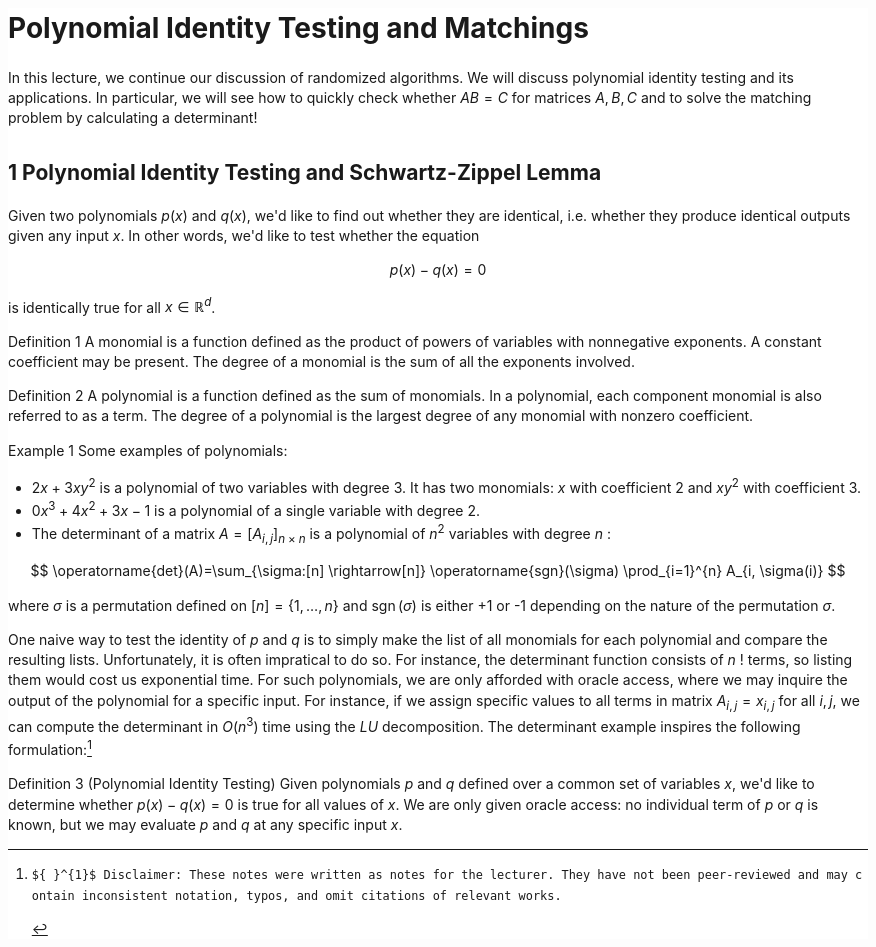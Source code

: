 # Polynomial Identity Testing and Matchings 

In this lecture, we continue our discussion of randomized algorithms. We will discuss polynomial identity testing and its applications. In particular, we will see how to quickly check whether $A B=C$ for matrices $A, B, C$ and to solve the matching problem by calculating a determinant!

## 1 Polynomial Identity Testing and Schwartz-Zippel Lemma

Given two polynomials $p(x)$ and $q(x)$, we'd like to find out whether they are identical, i.e. whether they produce identical outputs given any input $x$. In other words, we'd like to test whether the equation

$$
p(x)-q(x)=0
$$

is identically true for all $x \in \mathbb{R}^{d}$.

Definition 1 A monomial is a function defined as the product of powers of variables with nonnegative exponents. A constant coefficient may be present. The degree of a monomial is the sum of all the exponents involved.

Definition 2 A polynomial is a function defined as the sum of monomials. In a polynomial, each component monomial is also referred to as a term. The degree of a polynomial is the largest degree of any monomial with nonzero coefficient.

Example 1 Some examples of polynomials:

- $2 x+3 x y^{2}$ is a polynomial of two variables with degree 3. It has two monomials: $x$ with coefficient 2 and $x y^{2}$ with coefficient 3.
- $0 x^{3}+4 x^{2}+3 x-1$ is a polynomial of a single variable with degree 2.
- The determinant of a matrix $A=\left[A_{i, j}\right]_{n \times n}$ is a polynomial of $n^{2}$ variables with degree $n$ :

$$
\operatorname{det}(A)=\sum_{\sigma:[n] \rightarrow[n]} \operatorname{sgn}(\sigma) \prod_{i=1}^{n} A_{i, \sigma(i)}
$$

where $\sigma$ is a permutation defined on $[n]=\{1, \ldots, n\}$ and $\operatorname{sgn}(\sigma)$ is either +1 or -1 depending on the nature of the permutation $\sigma$.

One naive way to test the identity of $p$ and $q$ is to simply make the list of all monomials for each polynomial and compare the resulting lists. Unfortunately, it is often impratical to do so. For instance, the determinant function consists of $n$ ! terms, so listing them would cost us exponential time. For such polynomials, we are only afforded with oracle access, where we may inquire the output of the polynomial for a specific input. For instance, if we assign specific values to all terms in matrix $A_{i, j}=x_{i, j}$ for all $i, j$, we can compute the determinant in $O\left(n^{3}\right)$ time using the $L U$ decomposition. The determinant example inspires the following formulation:[^0]

Definition 3 (Polynomial Identity Testing) Given polynomials $p$ and $q$ defined over a common set of variables $x$, we'd like to determine whether $p(x)-q(x)=0$ is true for all values of $x$. We are only given oracle access: no individual term of $p$ or $q$ is known, but we may evaluate $p$ and $q$ at any specific input $x$.


[^0]:    ${ }^{1}$ Disclaimer: These notes were written as notes for the lecturer. They have not been peer-reviewed and may contain inconsistent notation, typos, and omit citations of relevant works.